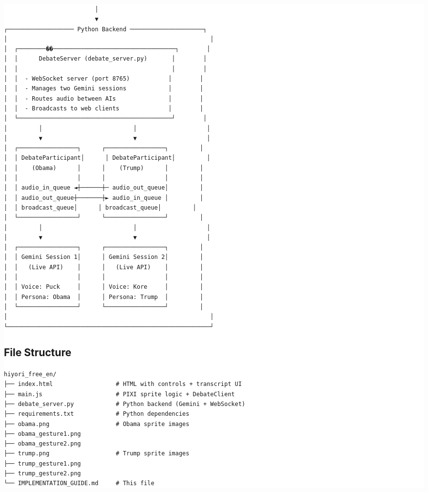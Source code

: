 ```
                          │
                          ▼
┌─────────────────── Python Backend ─────────────────────┐
│                                                          │
│  ┌────────��───────────────────────────────────┐        │
│  │      DebateServer (debate_server.py)       │        │
│  │                                            │        │
│  │  - WebSocket server (port 8765)           │        │
│  │  - Manages two Gemini sessions            │        │
│  │  - Routes audio between AIs               │        │
│  │  - Broadcasts to web clients              │        │
│  └────────────────────────────────────────────┘        │
│         │                          │                    │
│         ▼                          ▼                    │
│  ┌─────────────────┐      ┌─────────────────┐         │
│  │ DebateParticipant│      │ DebateParticipant│         │
│  │    (Obama)      │      │    (Trump)      │         │
│  │                 │      │                 │         │
│  │ audio_in_queue ◄┼──────┼─ audio_out_queue│         │
│  │ audio_out_queue┼───────┼► audio_in_queue │         │
│  │ broadcast_queue│      │ broadcast_queue│         │
│  └─────────────────┘      └─────────────────┘         │
│         │                          │                    │
│         ▼                          ▼                    │
│  ┌─────────────────┐      ┌─────────────────┐         │
│  │ Gemini Session 1│      │ Gemini Session 2│         │
│  │   (Live API)    │      │   (Live API)    │         │
│  │                 │      │                 │         │
│  │ Voice: Puck     │      │ Voice: Kore     │         │
│  │ Persona: Obama  │      │ Persona: Trump  │         │
│  └─────────────────┘      └─────────────────┘         │
│                                                          │
└──────────────────────────────────────────────────────────┘
```

## File Structure

```
hiyori_free_en/
├── index.html                  # HTML with controls + transcript UI
├── main.js                     # PIXI sprite logic + DebateClient
├── debate_server.py            # Python backend (Gemini + WebSocket)
├── requirements.txt            # Python dependencies
├── obama.png                   # Obama sprite images
├── obama_gesture1.png
├── obama_gesture2.png
├── trump.png                   # Trump sprite images
├── trump_gesture1.png
├── trump_gesture2.png
└── IMPLEMENTATION_GUIDE.md     # This file
```
